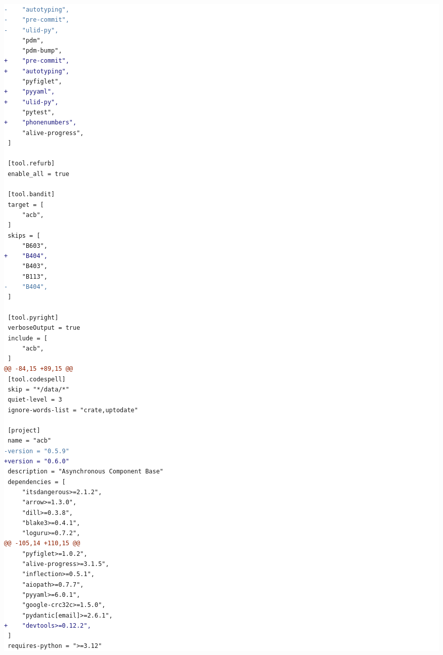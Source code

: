 ```diff
-    "autotyping",
-    "pre-commit",
-    "ulid-py",
     "pdm",
     "pdm-bump",
+    "pre-commit",
+    "autotyping",
     "pyfiglet",
+    "pyyaml",
+    "ulid-py",
     "pytest",
+    "phonenumbers",
     "alive-progress",
 ]
 
 [tool.refurb]
 enable_all = true
 
 [tool.bandit]
 target = [
     "acb",
 ]
 skips = [
     "B603",
+    "B404",
     "B403",
     "B113",
-    "B404",
 ]
 
 [tool.pyright]
 verboseOutput = true
 include = [
     "acb",
 ]
@@ -84,15 +89,15 @@
 [tool.codespell]
 skip = "*/data/*"
 quiet-level = 3
 ignore-words-list = "crate,uptodate"
 
 [project]
 name = "acb"
-version = "0.5.9"
+version = "0.6.0"
 description = "Asynchronous Component Base"
 dependencies = [
     "itsdangerous>=2.1.2",
     "arrow>=1.3.0",
     "dill>=0.3.8",
     "blake3>=0.4.1",
     "loguru>=0.7.2",
@@ -105,14 +110,15 @@
     "pyfiglet>=1.0.2",
     "alive-progress>=3.1.5",
     "inflection>=0.5.1",
     "aiopath>=0.7.7",
     "pyyaml>=6.0.1",
     "google-crc32c>=1.5.0",
     "pydantic[email]>=2.6.1",
+    "devtools>=0.12.2",
 ]
 requires-python = ">=3.12"
```